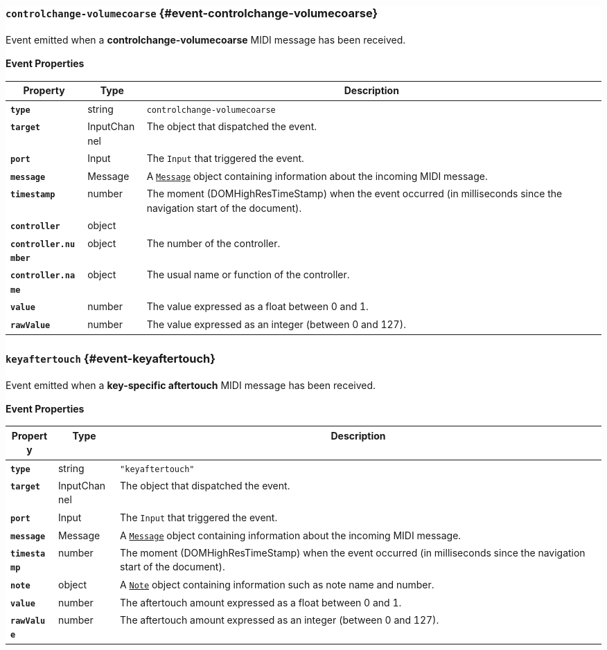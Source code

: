 
### `controlchange-volumecoarse` {#event-controlchange-volumecoarse}

<a id="event:controlchange-volumecoarse"></a>


Event emitted when a **controlchange-volumecoarse** MIDI message has been
received.



**Event Properties**

| Property                 | Type                     | Description              |
| ------------------------ | ------------------------ | ------------------------ |
  |**`type`** |string|`controlchange-volumecoarse`|
  |**`target`** |InputChannel|The object that dispatched the event.|
  |**`port`** |Input|The `Input` that triggered the event.|
  |**`message`** |Message|A [`Message`](Message) object containing information about the incoming MIDI message.|
  |**`timestamp`** |number|The moment (DOMHighResTimeStamp) when the event occurred (in milliseconds since the navigation start of the document).|
  |**`controller`** |object||
  |**`controller.number`** |object|The number of the controller.|
  |**`controller.name`** |object|The usual name or function of the controller.|
  |**`value`** |number|The value expressed as a float between 0 and 1.|
  |**`rawValue`** |number|The value expressed as an integer (between 0 and 127).|


### `keyaftertouch` {#event-keyaftertouch}

<a id="event:keyaftertouch"></a>


Event emitted when a **key-specific aftertouch** MIDI message has been received.



**Event Properties**

| Property                 | Type                     | Description              |
| ------------------------ | ------------------------ | ------------------------ |
  |**`type`** |string|`"keyaftertouch"`|
  |**`target`** |InputChannel|The object that dispatched the event.|
  |**`port`** |Input|The `Input` that triggered the event.|
  |**`message`** |Message|A [`Message`](Message) object containing information about the incoming MIDI message.|
  |**`timestamp`** |number|The moment (DOMHighResTimeStamp) when the event occurred (in milliseconds since the navigation start of the document).|
  |**`note`** |object|A [`Note`](Note) object containing information such as note name and number.|
  |**`value`** |number|The aftertouch amount expressed as a float between 0 and 1.|
  |**`rawValue`** |number|The aftertouch amount expressed as an integer (between 0 and 127).|
